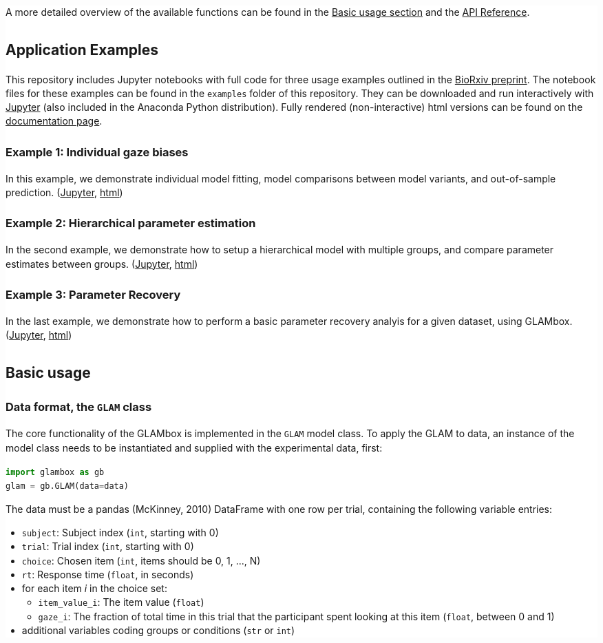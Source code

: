 A more detailed overview of the available functions can be found in the [Basic usage section](#basic-usage) and the [API Reference](https://glambox.readthedocs.io/en/latest/glambox.html).

## Application Examples

This repository includes Jupyter notebooks with full code for three usage examples outlined in the [BioRxiv preprint](https://www.biorxiv.org/content/10.1101/741678v1). The notebook files for these examples can be found in the `examples` folder of this repository. They can be downloaded and run interactively with [Jupyter](https://www.jupyter.org) (also included in the Anaconda Python distribution). Fully rendered (non-interactive) html versions can be found on the [documentation page](https://glambox.readthedocs.io).

### Example 1: Individual gaze biases

In this example, we demonstrate individual model fitting, model comparisons between model variants, and out-of-sample prediction. ([Jupyter](https://github.com/glamlab/glambox/blob/master/Example_1_Individual_estimation.ipynb), [html](https://glambox.readthedocs.io/en/latest/examples/Example_1_Individual_estimation.html))

### Example 2: Hierarchical parameter estimation

In the second example, we demonstrate how to setup a hierarchical model with multiple groups, and compare parameter estimates between groups. ([Jupyter](https://github.com/glamlab/glambox/blob/master/Example_2_Hierarchical_estimation.ipynb), [html](https://glambox.readthedocs.io/en/latest/examples/Example_2_Hierarchical_estimation.html))

### Example 3: Parameter Recovery

In the last example, we demonstrate how to perform a basic parameter recovery analyis for a given dataset, using GLAMbox. ([Jupyter](https://github.com/glamlab/glambox/blob/master/Example_3_Parameter_recovery.ipynb), [html](https://glambox.readthedocs.io/en/latest/examples/Example_3_Parameter_recovery.html))

## Basic usage

### Data format, the `GLAM` class

The core functionality of the GLAMbox is implemented in the `GLAM` model class. To apply the GLAM to data, an instance of the model class needs to be instantiated and supplied with the experimental data, first:

```python
import glambox as gb
glam = gb.GLAM(data=data)
````

The data must be a pandas (McKinney, 2010) DataFrame with one row per trial, containing the following variable entries:

- `subject`: Subject index (`int`, starting with 0)
- `trial`: Trial index (`int`, starting with 0)
- `choice`: Chosen item (`int`, items should be 0, 1, ..., N)
- `rt`: Response time (`float`, in seconds)
- for each item *i* in the choice set:
    - `item_value_i`: The item value (`float`)
    - `gaze_i`: The fraction of total time in this trial that the participant spent looking at this item (`float`, between 0 and 1)
- additional variables coding groups or conditions (`str` or `int`)
